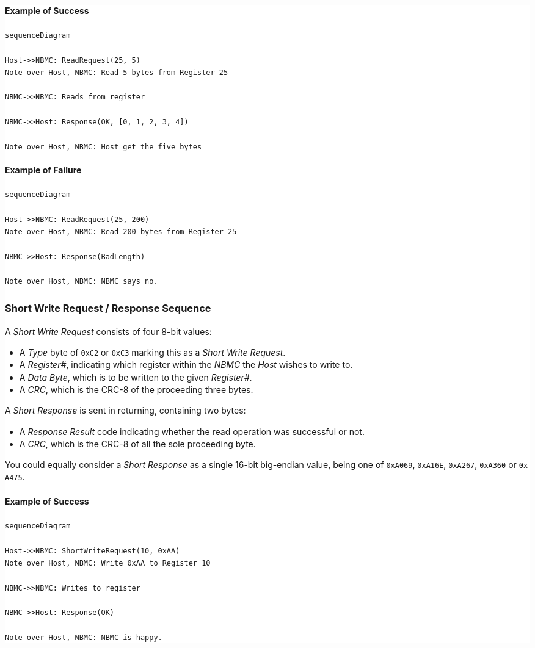 #### Example of Success

```mermaid
sequenceDiagram

Host->>NBMC: ReadRequest(25, 5)
Note over Host, NBMC: Read 5 bytes from Register 25

NBMC->>NBMC: Reads from register

NBMC->>Host: Response(OK, [0, 1, 2, 3, 4])

Note over Host, NBMC: Host get the five bytes
```

#### Example of Failure

```mermaid
sequenceDiagram

Host->>NBMC: ReadRequest(25, 200)
Note over Host, NBMC: Read 200 bytes from Register 25

NBMC->>Host: Response(BadLength)

Note over Host, NBMC: NBMC says no.
```

### Short Write Request / Response Sequence

A *Short Write Request* consists of four 8-bit values:

* A *Type* byte of `0xC2` or `0xC3` marking this as a *Short Write Request*.
* A *Register#*, indicating which register within the *NBMC* the *Host* wishes to write to.
* A *Data Byte*, which is to be written to the given *Register#*.
* A *CRC*, which is the CRC-8 of the proceeding three bytes.

A *Short Response* is sent in returning, containing two bytes:

* A [*Response Result*](#response-result-codes) code indicating whether the read
  operation was successful or not.
* A *CRC*, which is the CRC-8 of all the sole proceeding byte.

You could equally consider a *Short Response* as a single 16-bit big-endian
value, being one of `0xA069`, `0xA16E`, `0xA267`, `0xA360` or `0xA475`.

#### Example of Success

```mermaid
sequenceDiagram

Host->>NBMC: ShortWriteRequest(10, 0xAA)
Note over Host, NBMC: Write 0xAA to Register 10

NBMC->>NBMC: Writes to register

NBMC->>Host: Response(OK)

Note over Host, NBMC: NBMC is happy.
```
